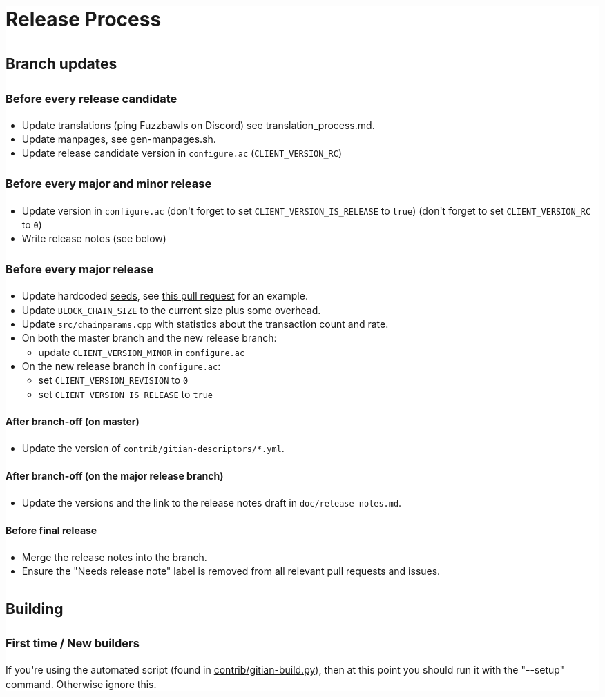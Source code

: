 Release Process
====================

## Branch updates

### Before every release candidate

* Update translations (ping Fuzzbawls on Discord) see [translation_process.md](https://github.com/TutelaCoin/TUTL/blob/master/doc/translation_process.md#synchronising-translations).
* Update manpages, see [gen-manpages.sh](https://github.com/TutelaCoin/TUTL/blob/master/contrib/devtools/README.md#gen-manpagessh).
* Update release candidate version in `configure.ac` (`CLIENT_VERSION_RC`)

### Before every major and minor release

* Update version in `configure.ac` (don't forget to set `CLIENT_VERSION_IS_RELEASE` to `true`) (don't forget to set `CLIENT_VERSION_RC` to `0`)
* Write release notes (see below)

### Before every major release

* Update hardcoded [seeds](/contrib/seeds/README.md), see [this pull request](https://github.com/bitcoin/bitcoin/pull/7415) for an example.
* Update [`BLOCK_CHAIN_SIZE`](/src/qt/intro.cpp) to the current size plus some overhead.
* Update `src/chainparams.cpp` with statistics about the transaction count and rate.
* On both the master branch and the new release branch:
  - update `CLIENT_VERSION_MINOR` in [`configure.ac`](../configure.ac)
* On the new release branch in [`configure.ac`](../configure.ac):
  - set `CLIENT_VERSION_REVISION` to `0`
  - set `CLIENT_VERSION_IS_RELEASE` to `true`


#### After branch-off (on master)

- Update the version of `contrib/gitian-descriptors/*.yml`.

#### After branch-off (on the major release branch)

- Update the versions and the link to the release notes draft in `doc/release-notes.md`.

#### Before final release

- Merge the release notes into the branch.
- Ensure the "Needs release note" label is removed from all relevant pull requests and issues.


## Building

### First time / New builders

If you're using the automated script (found in [contrib/gitian-build.py](/contrib/gitian-build.py)), then at this point you should run it with the "--setup" command. Otherwise ignore this.

